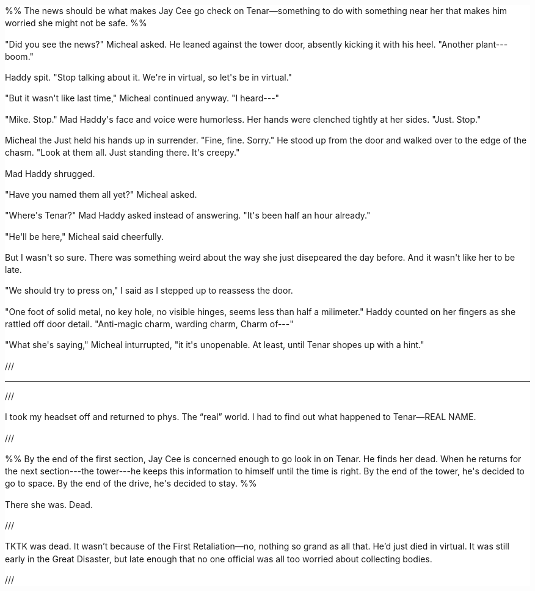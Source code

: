 %% The news should be what makes Jay Cee go check on Tenar—something to do with something near her that makes him worried she might not be safe. %%

"Did you see the news?" Micheal asked. He leaned against the tower door, absently kicking it with his heel. "Another plant---boom."

Haddy spit. "Stop talking about it. We're in virtual, so let's be in virtual."

"But it wasn't like last time," Micheal continued anyway. "I heard---"

"Mike. Stop." Mad Haddy's face and voice were humorless. Her hands were clenched tightly at her sides. "Just. Stop."

Micheal the Just held his hands up in surrender. "Fine, fine. Sorry." He stood up from the door and walked over to the edge of the chasm. "Look at them all. Just standing there. It's creepy."

Mad Haddy shrugged.

"Have you named them all yet?" Micheal asked.

"Where's Tenar?" Mad Haddy asked instead of answering. "It's been half an hour already."

"He'll be here," Micheal said cheerfully.

But I wasn't so sure. There was something weird about the way she just disepeared the day before. And it wasn't like her to be late.

"We should try to press on," I said as I stepped up to reassess the door.

"One foot of solid metal, no key hole, no visible hinges, seems less than half a milimeter." Haddy counted on her fingers as she rattled off door detail. "Anti-magic charm, warding charm, Charm of---"

"What she's saying," Micheal inturrupted, "it it's unopenable. At least, until Tenar shopes up with a hint."

///

***

///

I took my headset off and returned to phys. The “real” world. I had to find out what happened to Tenar—REAL NAME.

///

%% By the end of the first section, Jay Cee is concerned enough to go look in on Tenar. He finds her dead. When he returns for the next section---the tower---he keeps this information to himself until the time is right. By the end of the tower, he's decided to go to space. By the end of the drive, he's decided to stay. %%

There she was. Dead. 

///

TKTK was dead. It wasn’t because of the First Retaliation—no, nothing so grand as all that. He’d just died in virtual. It was still early in the Great Disaster, but late enough that no one official was all too worried about collecting bodies.

///
